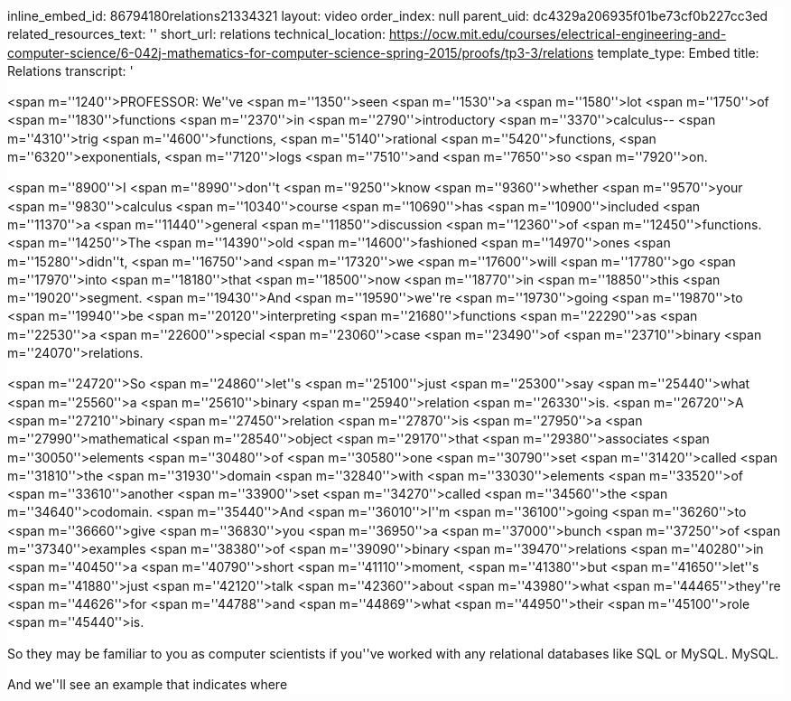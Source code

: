 inline_embed_id: 86794180relations21334321
layout: video
order_index: null
parent_uid: dc4329a206935f01be73cf0b227cc3ed
related_resources_text: ''
short_url: relations
technical_location: https://ocw.mit.edu/courses/electrical-engineering-and-computer-science/6-042j-mathematics-for-computer-science-spring-2015/proofs/tp3-3/relations
template_type: Embed
title: Relations
transcript: '<p><span m=''1240''>PROFESSOR: We''ve</span> <span m=''1350''>seen</span>
  <span m=''1530''>a</span> <span m=''1580''>lot</span> <span m=''1750''>of</span>
  <span m=''1830''>functions</span> <span m=''2370''>in</span> <span m=''2790''>introductory</span>
  <span m=''3370''>calculus--</span> <span m=''4310''>trig</span> <span m=''4600''>functions,</span>
  <span m=''5140''>rational</span> <span m=''5420''>functions,</span> <span m=''6320''>exponentials,</span>
  <span m=''7120''>logs</span> <span m=''7510''>and</span> <span m=''7650''>so</span>
  <span m=''7920''>on.</span> </p><p><span m=''8900''>I</span> <span m=''8990''>don''t</span>
  <span m=''9250''>know</span> <span m=''9360''>whether</span> <span m=''9570''>your</span>
  <span m=''9830''>calculus</span> <span m=''10340''>course</span> <span m=''10690''>has</span>
  <span m=''10900''>included</span> <span m=''11370''>a</span> <span m=''11440''>general</span>
  <span m=''11850''>discussion</span> <span m=''12360''>of</span> <span m=''12450''>functions.</span>
  <span m=''14250''>The</span> <span m=''14390''>old</span> <span m=''14600''>fashioned</span>
  <span m=''14970''>ones</span> <span m=''15280''>didn''t,</span> <span m=''16750''>and</span>
  <span m=''17320''>we</span> <span m=''17600''>will</span> <span m=''17780''>go</span>
  <span m=''17970''>into</span> <span m=''18180''>that</span> <span m=''18500''>now</span>
  <span m=''18770''>in</span> <span m=''18850''>this</span> <span m=''19020''>segment.</span>
  <span m=''19430''>And</span> <span m=''19590''>we''re</span> <span m=''19730''>going</span>
  <span m=''19870''>to</span> <span m=''19940''>be</span> <span m=''20120''>interpreting</span>
  <span m=''21680''>functions</span> <span m=''22290''>as</span> <span m=''22530''>a</span>
  <span m=''22600''>special</span> <span m=''23060''>case</span> <span m=''23490''>of</span>
  <span m=''23710''>binary</span> <span m=''24070''>relations.</span> </p><p><span
  m=''24720''>So</span> <span m=''24860''>let''s</span> <span m=''25100''>just</span>
  <span m=''25300''>say</span> <span m=''25440''>what</span> <span m=''25560''>a</span>
  <span m=''25610''>binary</span> <span m=''25940''>relation</span> <span m=''26330''>is.</span>
  <span m=''26720''>A</span> <span m=''27210''>binary</span> <span m=''27450''>relation</span>
  <span m=''27870''>is</span> <span m=''27950''>a</span> <span m=''27990''>mathematical</span>
  <span m=''28540''>object</span> <span m=''29170''>that</span> <span m=''29380''>associates</span>
  <span m=''30050''>elements</span> <span m=''30480''>of</span> <span m=''30580''>one</span>
  <span m=''30790''>set</span> <span m=''31420''>called</span> <span m=''31810''>the</span>
  <span m=''31930''>domain</span> <span m=''32840''>with</span> <span m=''33030''>elements</span>
  <span m=''33520''>of</span> <span m=''33610''>another</span> <span m=''33900''>set</span>
  <span m=''34270''>called</span> <span m=''34560''>the</span> <span m=''34640''>codomain.</span>
  <span m=''35440''>And</span> <span m=''36010''>I''m</span> <span m=''36100''>going</span>
  <span m=''36260''>to</span> <span m=''36660''>give</span> <span m=''36830''>you</span>
  <span m=''36950''>a</span> <span m=''37000''>bunch</span> <span m=''37250''>of</span>
  <span m=''37340''>examples</span> <span m=''38380''>of</span> <span m=''39090''>binary</span>
  <span m=''39470''>relations</span> <span m=''40280''>in</span> <span m=''40450''>a</span>
  <span m=''40790''>short</span> <span m=''41110''>moment,</span> <span m=''41380''>but</span>
  <span m=''41650''>let''s</span> <span m=''41880''>just</span> <span m=''42120''>talk</span>
  <span m=''42360''>about</span> <span m=''43980''>what</span> <span m=''44465''>they''re</span>
  <span m=''44626''>for</span> <span m=''44788''>and</span> <span m=''44869''>what</span>
  <span m=''44950''>their</span> <span m=''45100''>role</span> <span m=''45440''>is.</span>
  </p><p><span m=''46370''>So</span> <span m=''47270''>they</span> <span m=''47380''>may</span>
  <span m=''47550''>be</span> <span m=''48170''>familiar</span> <span m=''48640''>to</span>
  <span m=''49430''>you</span> <span m=''49650''>as</span> <span m=''49760''>computer</span>
  <span m=''50100''>scientists</span> <span m=''50740''>if</span> <span m=''50890''>you''ve</span>
  <span m=''51100''>worked</span> <span m=''51400''>with</span> <span m=''51590''>any</span>
  <span m=''51850''>relational</span> <span m=''52370''>databases</span> <span m=''53060''>like</span>
  <span m=''53390''>SQL</span> <span m=''53980''>or</span> <span m=''54060''>MySQL.</span>
  <span m=''55340''>MySQL.</span> </p><p><span m=''57040''>And</span> <span m=''57420''>we''ll</span>
  <span m=''57620''>see</span> <span m=''57790''>an</span> <span m=''57850''>example</span>
  <span m=''58490''>that</span> <span m=''58860''>indicates</span> <span m=''59440''>where</span>
